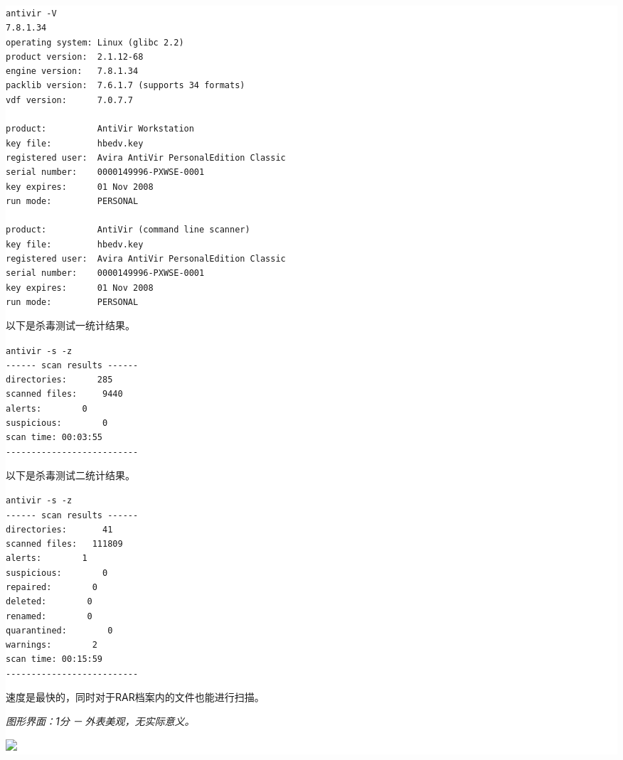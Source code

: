     antivir -V
    7.8.1.34
    operating system: Linux (glibc 2.2)
    product version:  2.1.12-68
    engine version:   7.8.1.34
    packlib version:  7.6.1.7 (supports 34 formats)
    vdf version:      7.0.7.7

    product:          AntiVir Workstation
    key file:         hbedv.key
    registered user:  Avira AntiVir PersonalEdition Classic
    serial number:    0000149996-PXWSE-0001
    key expires:      01 Nov 2008
    run mode:         PERSONAL

    product:          AntiVir (command line scanner)
    key file:         hbedv.key
    registered user:  Avira AntiVir PersonalEdition Classic
    serial number:    0000149996-PXWSE-0001
    key expires:      01 Nov 2008
    run mode:         PERSONAL

以下是杀毒测试一统计结果。

    antivir -s -z
    ------ scan results ------
    directories:      285
    scanned files:     9440
    alerts:        0
    suspicious:        0
    scan time: 00:03:55
    --------------------------

以下是杀毒测试二统计结果。

    antivir -s -z
    ------ scan results ------
    directories:       41
    scanned files:   111809
    alerts:        1
    suspicious:        0
    repaired:        0
    deleted:        0
    renamed:        0
    quarantined:        0
    warnings:        2
    scan time: 00:15:59
    --------------------------

速度是最快的，同时对于RAR档案内的文件也能进行扫描。

*图形界面：1分 － 外表美观，无实际意义。*

[![](http://i.linuxtoy.org/i/2008/10/screenshot-antivir-unix-300x220.png)](http://i.linuxtoy.org/i/2008/10/screenshot-antivir-unix.png)
